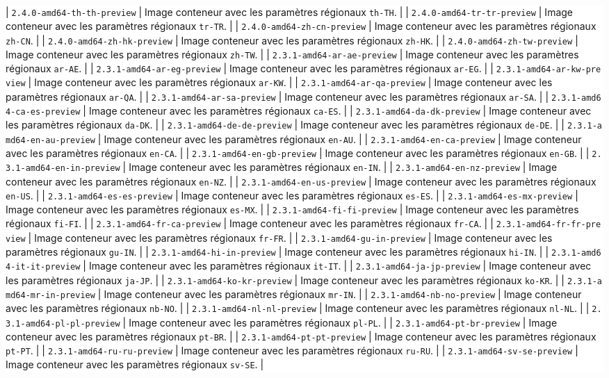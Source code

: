 | `2.4.0-amd64-th-th-preview` | Image conteneur avec les paramètres régionaux `th-TH`. |
| `2.4.0-amd64-tr-tr-preview` | Image conteneur avec les paramètres régionaux `tr-TR`. |
| `2.4.0-amd64-zh-cn-preview` | Image conteneur avec les paramètres régionaux `zh-CN`. |
| `2.4.0-amd64-zh-hk-preview` | Image conteneur avec les paramètres régionaux `zh-HK`. |
| `2.4.0-amd64-zh-tw-preview` | Image conteneur avec les paramètres régionaux `zh-TW`. |
| `2.3.1-amd64-ar-ae-preview` | Image conteneur avec les paramètres régionaux `ar-AE`. |
| `2.3.1-amd64-ar-eg-preview` | Image conteneur avec les paramètres régionaux `ar-EG`. |
| `2.3.1-amd64-ar-kw-preview` | Image conteneur avec les paramètres régionaux `ar-KW`. |
| `2.3.1-amd64-ar-qa-preview` | Image conteneur avec les paramètres régionaux `ar-QA`. |
| `2.3.1-amd64-ar-sa-preview` | Image conteneur avec les paramètres régionaux `ar-SA`. |
| `2.3.1-amd64-ca-es-preview` | Image conteneur avec les paramètres régionaux `ca-ES`. |
| `2.3.1-amd64-da-dk-preview` | Image conteneur avec les paramètres régionaux `da-DK`. |
| `2.3.1-amd64-de-de-preview` | Image conteneur avec les paramètres régionaux `de-DE`. |
| `2.3.1-amd64-en-au-preview` | Image conteneur avec les paramètres régionaux `en-AU`. |
| `2.3.1-amd64-en-ca-preview` | Image conteneur avec les paramètres régionaux `en-CA`. |
| `2.3.1-amd64-en-gb-preview` | Image conteneur avec les paramètres régionaux `en-GB`. |
| `2.3.1-amd64-en-in-preview` | Image conteneur avec les paramètres régionaux `en-IN`. |
| `2.3.1-amd64-en-nz-preview` | Image conteneur avec les paramètres régionaux `en-NZ`. |
| `2.3.1-amd64-en-us-preview` | Image conteneur avec les paramètres régionaux `en-US`. |
| `2.3.1-amd64-es-es-preview` | Image conteneur avec les paramètres régionaux `es-ES`. |
| `2.3.1-amd64-es-mx-preview` | Image conteneur avec les paramètres régionaux `es-MX`. |
| `2.3.1-amd64-fi-fi-preview` | Image conteneur avec les paramètres régionaux `fi-FI`. |
| `2.3.1-amd64-fr-ca-preview` | Image conteneur avec les paramètres régionaux `fr-CA`. |
| `2.3.1-amd64-fr-fr-preview` | Image conteneur avec les paramètres régionaux `fr-FR`. |
| `2.3.1-amd64-gu-in-preview` | Image conteneur avec les paramètres régionaux `gu-IN`. |
| `2.3.1-amd64-hi-in-preview` | Image conteneur avec les paramètres régionaux `hi-IN`. |
| `2.3.1-amd64-it-it-preview` | Image conteneur avec les paramètres régionaux `it-IT`. |
| `2.3.1-amd64-ja-jp-preview` | Image conteneur avec les paramètres régionaux `ja-JP`. |
| `2.3.1-amd64-ko-kr-preview` | Image conteneur avec les paramètres régionaux `ko-KR`. |
| `2.3.1-amd64-mr-in-preview` | Image conteneur avec les paramètres régionaux `mr-IN`. |
| `2.3.1-amd64-nb-no-preview` | Image conteneur avec les paramètres régionaux `nb-NO`. |
| `2.3.1-amd64-nl-nl-preview` | Image conteneur avec les paramètres régionaux `nl-NL`. |
| `2.3.1-amd64-pl-pl-preview` | Image conteneur avec les paramètres régionaux `pl-PL`. |
| `2.3.1-amd64-pt-br-preview` | Image conteneur avec les paramètres régionaux `pt-BR`. |
| `2.3.1-amd64-pt-pt-preview` | Image conteneur avec les paramètres régionaux `pt-PT`. |
| `2.3.1-amd64-ru-ru-preview` | Image conteneur avec les paramètres régionaux `ru-RU`. |
| `2.3.1-amd64-sv-se-preview` | Image conteneur avec les paramètres régionaux `sv-SE`. |